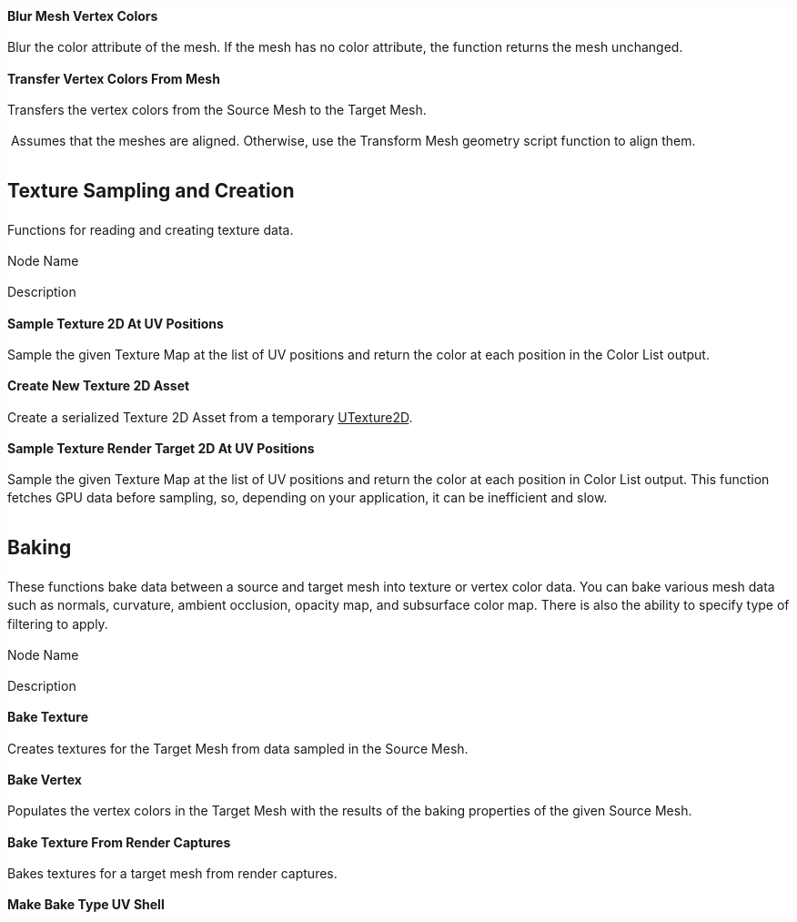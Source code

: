 **Blur Mesh Vertex Colors**

Blur the color attribute of the mesh. If the mesh has no color attribute, the function returns the mesh unchanged.

**Transfer Vertex Colors From Mesh**

Transfers the vertex colors from the Source Mesh to the Target Mesh.

 Assumes that the meshes are aligned. Otherwise, use the Transform Mesh geometry script function to align them.

## Texture Sampling and Creation

Functions for reading and creating texture data.

Node Name

Description

**Sample Texture 2D At UV Positions**

Sample the given Texture Map at the list of UV positions and return the color at each position in the Color List output.

**Create New Texture 2D Asset**

Create a serialized Texture 2D Asset from a temporary [UTexture2D](https://dev.epicgames.com/documentation/en-us/unreal-engine/API/Runtime/Engine/Engine/UTexture2D?application_version=5.5).

**Sample Texture Render Target 2D At UV Positions**

Sample the given Texture Map at the list of UV positions and return the color at each position in Color List output. This function fetches GPU data before sampling, so, depending on your application, it can be inefficient and slow.

## Baking

These functions bake data between a source and target mesh into texture or vertex color data. You can bake various mesh data such as normals, curvature, ambient occlusion, opacity map, and subsurface color map. There is also the ability to specify type of filtering to apply.

Node Name

Description

**Bake Texture**

Creates textures for the Target Mesh from data sampled in the Source Mesh.

**Bake Vertex**

Populates the vertex colors in the Target Mesh with the results of the baking properties of the given Source Mesh.

**Bake Texture From Render Captures**

Bakes textures for a target mesh from render captures.

**Make Bake Type UV Shell**
